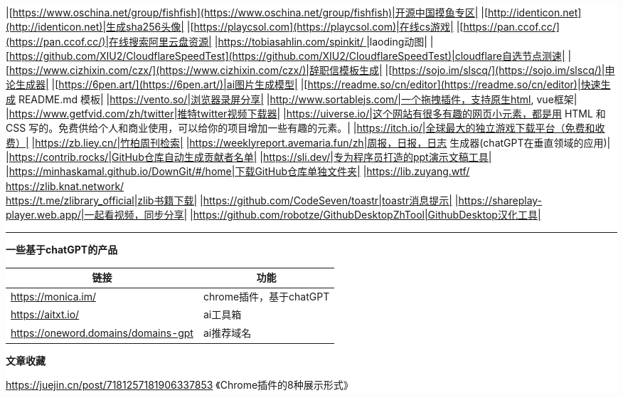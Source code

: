|[https://www.oschina.net/group/fishfish](https://www.oschina.net/group/fishfish)|开源中国摸鱼专区|
|[http://identicon.net](http://identicon.net)|生成sha256头像|
|[https://playcsol.com](https://playcsol.com)|在线cs游戏|
|[https://pan.ccof.cc/](https://pan.ccof.cc/)|在线搜索阿里云盘资源|
|[https://tobiasahlin.com/spinkit/ ](https://tobiasahlin.com/spinkit/)|laoding动图|
|[https://github.com/XIU2/CloudflareSpeedTest](https://github.com/XIU2/CloudflareSpeedTest)|cloudflare自选节点测速|
|[https://www.cizhixin.com/czx/](https://www.cizhixin.com/czx/)|辞职信模板生成|
|[https://sojo.im/slscq/](https://sojo.im/slscq/)|申论生成器|
|[https://6pen.art/](https://6pen.art/)|ai图片生成模型|
|[https://readme.so/cn/editor](https://readme.so/cn/editor)|快速生成 README.md 模板|
|https://vento.so/|浏览器录屏分享|
|http://www.sortablejs.com/|一个拖拽插件，支持原生html, vue框架|
|https://www.getfvid.com/zh/twitter|推特twitter视频下载器|
|https://uiverse.io/|这个网站有很多有趣的网页小元素，都是用 HTML 和 CSS 写的。免费供给个人和商业使用，可以给你的项目增加一些有趣的元素。|
|https://itch.io/|全球最大的独立游戏下载平台（免费和收费）|
|https://zb.liey.cn/|竹柏周刊检索|
|https://weeklyreport.avemaria.fun/zh|周报，日报，日志 生成器(chatGPT在垂直领域的应用)|
|https://contrib.rocks/|GitHub仓库自动生成贡献者名单|
|https://sli.dev/|专为程序员打造的ppt演示文稿工具|
|https://minhaskamal.github.io/DownGit/#/home|下载GitHub仓库单独文件夹|
|https://lib.zuyang.wtf/<br>https://zlib.knat.network/<br>https://t.me/zlibrary_official|zlib书籍下载|
|https://github.com/CodeSeven/toastr|toastr消息提示|
|https://shareplay-player.web.app/|一起看视频，同步分享|
|https://github.com/robotze/GithubDesktopZhTool|GithubDesktop汉化工具|

---

**一些基于chatGPT的产品**

|链接|功能|
| ----------| --- |
|https://monica.im/|chrome插件，基于chatGPT|
|https://aitxt.io/|ai工具箱|
|https://oneword.domains/domains-gpt|ai推荐域名|

**文章收藏**

https://juejin.cn/post/7181257181906337853 《Chrome插件的8种展示形式》
